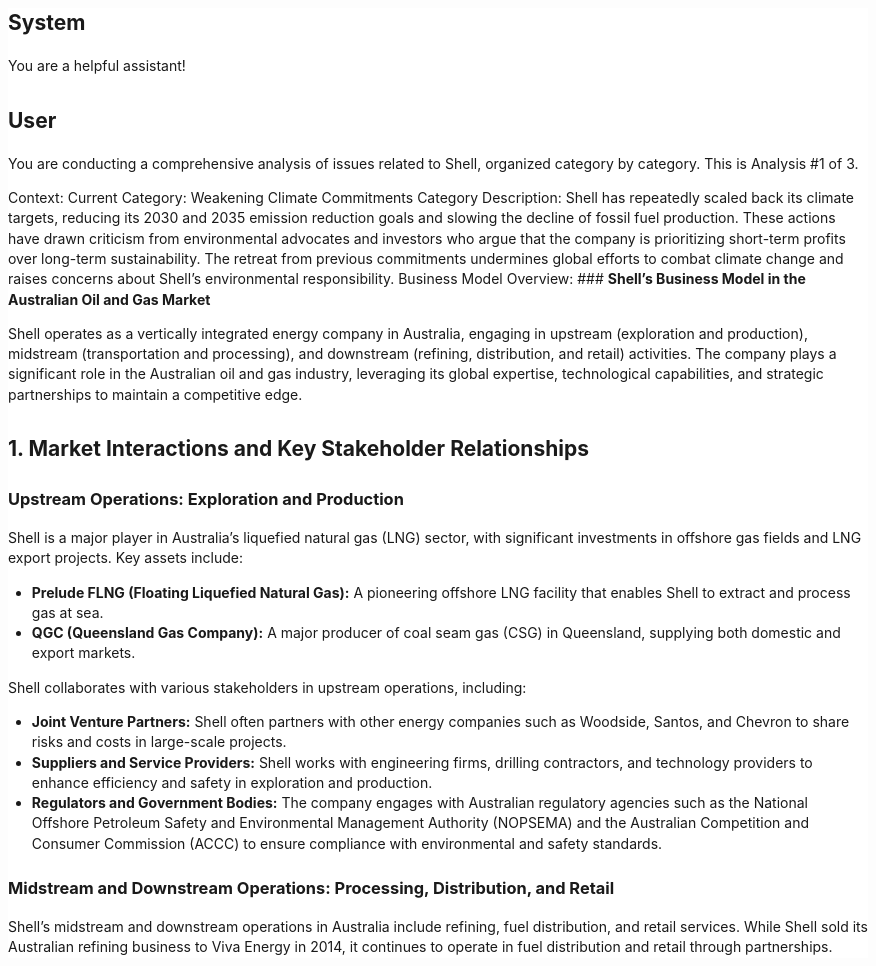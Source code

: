 ## System

You are a helpful assistant!

## User


You are conducting a comprehensive analysis of issues related to Shell, organized category by category. This is Analysis #1 of 3.

Context:
Current Category: Weakening Climate Commitments
Category Description: Shell has repeatedly scaled back its climate targets, reducing its 2030 and 2035 emission reduction goals and slowing the decline of fossil fuel production. These actions have drawn criticism from environmental advocates and investors who argue that the company is prioritizing short-term profits over long-term sustainability. The retreat from previous commitments undermines global efforts to combat climate change and raises concerns about Shell’s environmental responsibility.
Business Model Overview: ### **Shell’s Business Model in the Australian Oil and Gas Market**  

Shell operates as a vertically integrated energy company in Australia, engaging in upstream (exploration and production), midstream (transportation and processing), and downstream (refining, distribution, and retail) activities. The company plays a significant role in the Australian oil and gas industry, leveraging its global expertise, technological capabilities, and strategic partnerships to maintain a competitive edge.  

## **1. Market Interactions and Key Stakeholder Relationships**  

### **Upstream Operations: Exploration and Production**  
Shell is a major player in Australia’s liquefied natural gas (LNG) sector, with significant investments in offshore gas fields and LNG export projects. Key assets include:  
- **Prelude FLNG (Floating Liquefied Natural Gas):** A pioneering offshore LNG facility that enables Shell to extract and process gas at sea.  
- **QGC (Queensland Gas Company):** A major producer of coal seam gas (CSG) in Queensland, supplying both domestic and export markets.  

Shell collaborates with various stakeholders in upstream operations, including:  
- **Joint Venture Partners:** Shell often partners with other energy companies such as Woodside, Santos, and Chevron to share risks and costs in large-scale projects.  
- **Suppliers and Service Providers:** Shell works with engineering firms, drilling contractors, and technology providers to enhance efficiency and safety in exploration and production.  
- **Regulators and Government Bodies:** The company engages with Australian regulatory agencies such as the National Offshore Petroleum Safety and Environmental Management Authority (NOPSEMA) and the Australian Competition and Consumer Commission (ACCC) to ensure compliance with environmental and safety standards.  

### **Midstream and Downstream Operations: Processing, Distribution, and Retail**  
Shell’s midstream and downstream operations in Australia include refining, fuel distribution, and retail services. While Shell sold its Australian refining business to Viva Energy in 2014, it continues to operate in fuel distribution and retail through partnerships.  
